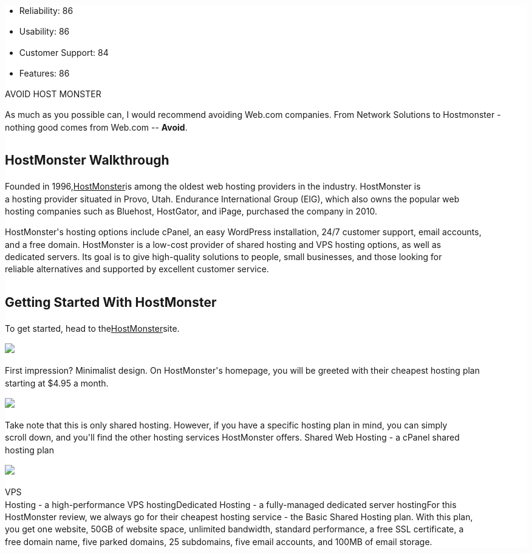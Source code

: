 - Reliability: 86

- Usability: 86

- Customer Support: 84

- Features: 86

AVOID HOST MONSTER

As much as you possible can, I would recommend avoiding Web.com companies. From Network Solutions to Hostmonster - nothing good comes from Web.com -- **Avoid**.

## HostMonster Walkthrough

Founded in 1996,[HostMonster](https://serp.ly/hostmonster/)is among the oldest web hosting providers in the industry. HostMonster is  
a hosting provider situated in Provo, Utah. Endurance International Group (EIG), which also owns the popular web  
hosting companies such as Bluehost, HostGator, and iPage, purchased the company in 2010.

HostMonster's hosting options include cPanel, an easy WordPress installation, 24/7 customer support, email accounts,  
and a free domain. HostMonster is a low-cost provider of shared hosting and VPS hosting options, as well as  
dedicated servers. Its goal is to give high-quality solutions to people, small businesses, and those looking for  
reliable alternatives and supported by excellent customer service.

## Getting Started With HostMonster

To get started, head to the[HostMonster](https://serp.ly/hostmonster/)site.

![](https://raw.githubusercontent.com/devinschumacher/uploads/main/images/a4d23b54-fd56-45be-93b9-a9f83d150cc8.png)

First impression? Minimalist design. On HostMonster's homepage, you will be greeted with their cheapest hosting plan  
starting at $4.95 a month.

![](https://raw.githubusercontent.com/devinschumacher/uploads/main/images/39f6dfde-70ce-4c01-bb48-1076c8bf1b86.png)

Take note that this is only shared hosting. However, if you have a specific hosting plan in mind, you can simply  
scroll down, and you'll find the other hosting services HostMonster offers. Shared Web Hosting - a cPanel shared  
hosting plan

![](https://raw.githubusercontent.com/devinschumacher/uploads/main/images/dea17884-1c7e-411d-adb2-71a4d478fa53.png)

VPS  
Hosting - a high-performance VPS hostingDedicated Hosting - a fully-managed dedicated server hostingFor this  
HostMonster review, we always go for their cheapest hosting service - the Basic Shared Hosting plan. With this plan,  
you get one website, 50GB of website space, unlimited bandwidth, standard performance, a free SSL certificate, a  
free domain name, five parked domains, 25 subdomains, five email accounts, and 100MB of email storage.
